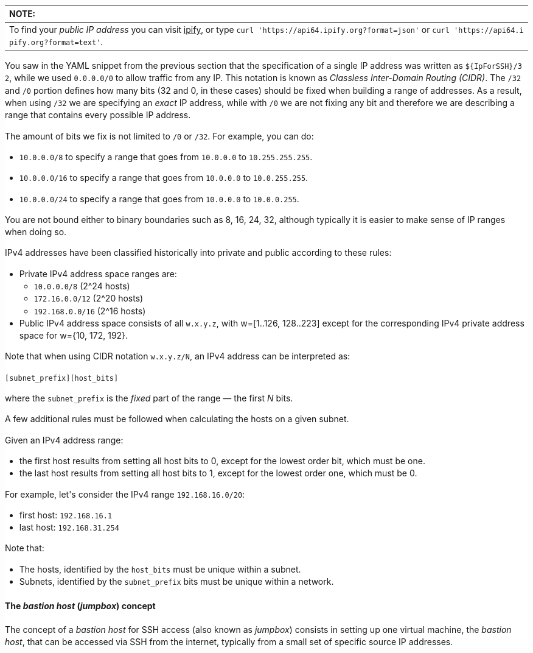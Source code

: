 | NOTE: |
| :---- |
| To find your *public IP address* you can visit [ipify](https://www.ipify.org/), or type `curl 'https://api64.ipify.org?format=json'` or `curl 'https://api64.ipify.org?format=text'`. |


You saw in the YAML snippet from the previous section that the specification of a single IP address was written as `${IpForSSH}/32`, while we used `0.0.0.0/0` to allow traffic from any IP. This notation is known as *Classless Inter-Domain Routing (CIDR)*. The `/32` and `/0` portion defines how many bits (32 and 0, in these cases) should be fixed when building a range of addresses. As a result, when using `/32` we are specifying an *exact* IP address, while with `/0` we are not fixing any bit and therefore we are describing a range that contains every possible IP address.

The amount of bits we fix is not limited to `/0` or `/32`. For example, you can do:

+ `10.0.0.0/8` to specify a range that goes from `10.0.0.0` to `10.255.255.255`.

+ `10.0.0.0/16` to specify a range that goes from `10.0.0.0` to `10.0.255.255`.

+ `10.0.0.0/24` to specify a range that goes from `10.0.0.0` to `10.0.0.255`.

You are not bound either to binary boundaries such as 8, 16, 24, 32, although typically it is easier to make sense of IP ranges when doing so.

IPv4 addresses have been classified historically into private and public according to these rules:
+ Private IPv4 address space ranges are:
  + `10.0.0.0/8` (2^24 hosts)
  + `172.16.0.0/12` (2^20 hosts)
  + `192.168.0.0/16` (2^16 hosts)
+ Public IPv4 address space consists of all `w.x.y.z`, with w=[1..126, 128..223] except for the corresponding IPv4 private address space for w={10, 172, 192}.

Note that when using CIDR notation `w.x.y.z/N`, an IPv4 address can be interpreted as:
```
[subnet_prefix][host_bits]
```
where the `subnet_prefix` is the *fixed* part of the range &mdash; the first *N* bits.

A few additional rules must be followed when calculating the hosts on a given subnet.

Given an IPv4 address range:
  + the first host results from setting all host bits to 0, except for the lowest order bit, which must be one.
  + the last host results from setting all host bits to 1, except for the lowest order one, which must be 0.

For example, let's consider the IPv4 range `192.168.16.0/20`:
  + first host: `192.168.16.1`
  + last host: `192.168.31.254`


Note that:
+ The hosts, identified by the `host_bits` must be unique within a subnet.
+ Subnets, identified by the `subnet_prefix` bits must be unique within a network.

#### The *bastion host* (*jumpbox*) concept

The concept of a *bastion host* for SSH access (also known as *jumpbox*) consists in setting up one virtual machine, the *bastion host*, that can be accessed via SSH from the internet, typically from a small set of specific source IP addresses.
